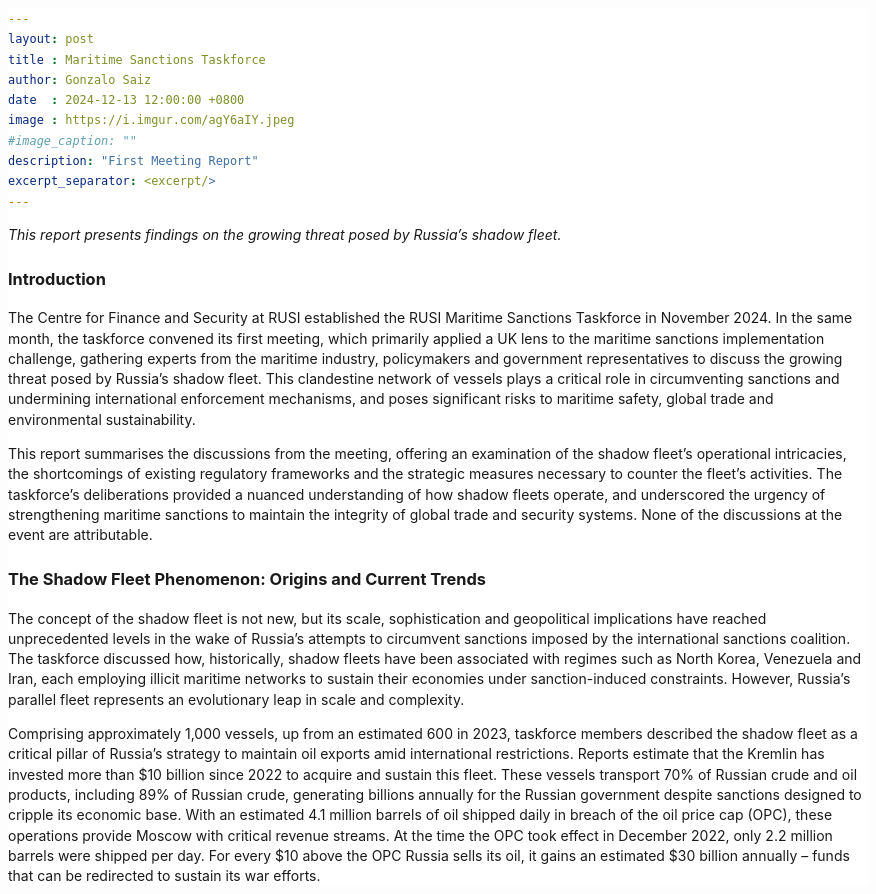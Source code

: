 ```yaml
---
layout: post
title : Maritime Sanctions Taskforce
author: Gonzalo Saiz
date  : 2024-12-13 12:00:00 +0800
image : https://i.imgur.com/agY6aIY.jpeg
#image_caption: ""
description: "First Meeting Report"
excerpt_separator: <excerpt/>
---
```


_This report presents findings on the growing threat posed by Russia’s shadow fleet._

<excerpt/>

### Introduction

The Centre for Finance and Security at RUSI established the RUSI Maritime Sanctions Taskforce in November 2024. In the same month, the taskforce convened its first meeting, which primarily applied a UK lens to the maritime sanctions implementation challenge, gathering experts from the maritime industry, policymakers and government representatives to discuss the growing threat posed by Russia’s shadow fleet. This clandestine network of vessels plays a critical role in circumventing sanctions and undermining international enforcement mechanisms, and poses significant risks to maritime safety, global trade and environmental sustainability.

This report summarises the discussions from the meeting, offering an examination of the shadow fleet’s operational intricacies, the shortcomings of existing regulatory frameworks and the strategic measures necessary to counter the fleet’s activities. The taskforce’s deliberations provided a nuanced understanding of how shadow fleets operate, and underscored the urgency of strengthening maritime sanctions to maintain the integrity of global trade and security systems. None of the discussions at the event are attributable.


### The Shadow Fleet Phenomenon: Origins and Current Trends

The concept of the shadow fleet is not new, but its scale, sophistication and geopolitical implications have reached unprecedented levels in the wake of Russia’s attempts to circumvent sanctions imposed by the international sanctions coalition. The taskforce discussed how, historically, shadow fleets have been associated with regimes such as North Korea, Venezuela and Iran, each employing illicit maritime networks to sustain their economies under sanction-induced constraints. However, Russia’s parallel fleet represents an evolutionary leap in scale and complexity.

Comprising approximately 1,000 vessels, up from an estimated 600 in 2023, taskforce members described the shadow fleet as a critical pillar of Russia’s strategy to maintain oil exports amid international restrictions. Reports estimate that the Kremlin has invested more than $10 billion since 2022 to acquire and sustain this fleet. These vessels transport 70% of Russian crude and oil products, including 89% of Russian crude, generating billions annually for the Russian government despite sanctions designed to cripple its economic base. With an estimated 4.1 million barrels of oil shipped daily in breach of the oil price cap (OPC), these operations provide Moscow with critical revenue streams. At the time the OPC took effect in December 2022, only 2.2 million barrels were shipped per day. For every $10 above the OPC Russia sells its oil, it gains an estimated $30 billion annually – funds that can be redirected to sustain its war efforts.
